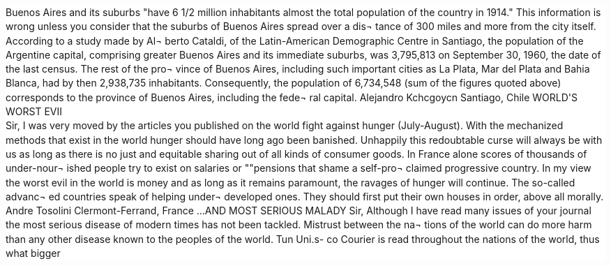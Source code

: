 Buenos Aires and its suburbs "have
6 1/2 million inhabitants almost
the total population of the country in
1914." This information is wrong
unless you consider that the suburbs
of Buenos Aires spread over a dis¬
tance of 300 miles and more from
the city itself.
According to a study made by Al¬
berto Cataldi, of the Latin-American
Demographic Centre in Santiago, the
population of the Argentine capital,
comprising greater Buenos Aires and
its immediate suburbs, was 3,795,813
on September 30, 1960, the date of
the last census. The rest of the pro¬
vince of Buenos Aires, including such
important cities as La Plata, Mar
del Plata and Bahia Blanca, had by
then 2,938,735 inhabitants.
Consequently, the population of
6,734,548 (sum of the figures quoted
above) corresponds to the province
of Buenos Aires, including the fede¬
ral capital.
Alejandro Kchcgoycn
Santiago, Chile
WORLD'S WORST EVII	
Sir,
I was very moved by the articles
you published on the world fight
against hunger (July-August). With
the mechanized methods that exist in
the world hunger should have long
ago been banished. Unhappily this
redoubtable curse will always be with
us as long as there is no just and
equitable sharing out of all kinds of
consumer goods. In France alone
scores of thousands of under-nour¬
ished people try to exist on salaries
or ""pensions that shame a self-pro¬
claimed progressive country. In my
view the worst evil in the world is
money and as long as it remains
paramount, the ravages of hunger
will continue. The so-called advanc¬
ed countries speak of helping under¬
developed ones. They should first put
their own houses in order, above all
morally.
Andre Tosolini
Clermont-Ferrand, France
...AND MOST SERIOUS MALADY
Sir,
Although I have read many issues
of your journal the most serious
disease of modern times has not been
tackled. Mistrust between the na¬
tions of the world can do more harm
than any other disease known to the
peoples of the world. Tun Uni.s-
co Courier is read throughout the
nations of the world, thus what bigger